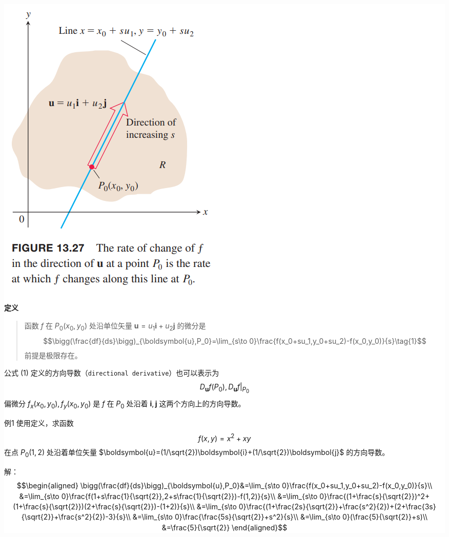 ![](050.020.png)

**定义**
> 函数 $f$ 在 $P_0(x_0,y_0)$ 处沿单位矢量 $\boldsymbol{u}=u_1\boldsymbol{i}+u_2\boldsymbol{j}$ 的微分是
> $$\bigg(\frac{df}{ds}\bigg)_{\boldsymbol{u},P_0}=\lim_{s\to 0}\frac{f(x_0+su_1,y_0+su_2)-f(x_0,y_0)}{s}\tag{1}$$
> 前提是极限存在。

公式 $(1)$ 定义的方向导数（`directional derivative`）也可以表示为
$$D_{\boldsymbol{u}}f(P_0),D_{\boldsymbol{u}}f|_{P_0}$$
偏微分 $f_x(x_0,y_0),f_y(x_0,y_0)$ 是 $f$ 在 $P_0$ 处沿着 $\boldsymbol{i},\boldsymbol{j}$ 这两个方向上的方向导数。

例1 使用定义，求函数
$$f(x,y)=x^2+xy$$
在点 $P_0(1,2)$ 处沿着单位矢量 $\boldsymbol{u}=(1/\sqrt{2})\boldsymbol{i}+(1/\sqrt{2})\boldsymbol{j}$ 的方向导数。

解：
$$\begin{aligned}
\bigg(\frac{df}{ds}\bigg)_{\boldsymbol{u},P_0}&=\lim_{s\to 0}\frac{f(x_0+su_1,y_0+su_2)-f(x_0,y_0)}{s}\\
&=\lim_{s\to 0}\frac{f(1+s\frac{1}{\sqrt{2}},2+s\frac{1}{\sqrt{2}})-f(1,2)}{s}\\
&=\lim_{s\to 0}\frac{(1+\frac{s}{\sqrt{2}})^2+(1+\frac{s}{\sqrt{2}})(2+\frac{s}{\sqrt{2}})-(1+2)}{s}\\
&=\lim_{s\to 0}\frac{(1+\frac{2s}{\sqrt{2}}+\frac{s^2}{2})+(2+\frac{3s}{\sqrt{2}}+\frac{s^2}{2})-3}{s}\\
&=\lim_{s\to 0}\frac{\frac{5s}{\sqrt{2}}+s^2}{s}\\
&=\lim_{s\to 0}(\frac{5}{\sqrt{2}}+s)\\
&=\frac{5}{\sqrt{2}}
\end{aligned}$$

